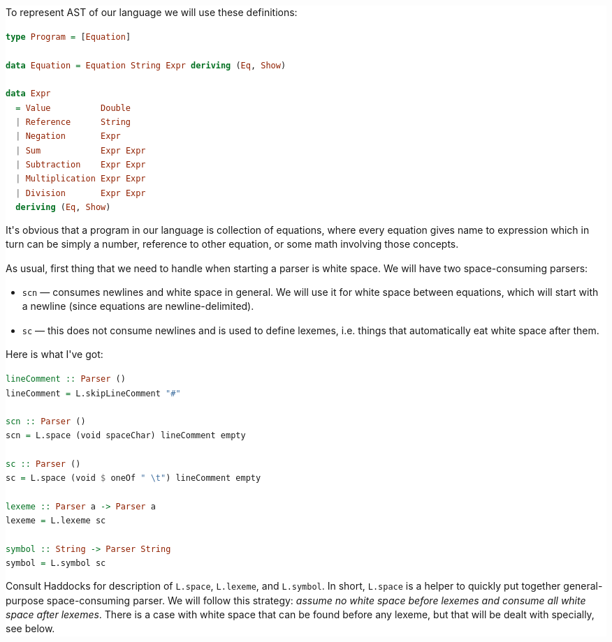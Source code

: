 To represent AST of our language we will use these definitions:

```haskell
type Program = [Equation]

data Equation = Equation String Expr deriving (Eq, Show)

data Expr
  = Value          Double
  | Reference      String
  | Negation       Expr
  | Sum            Expr Expr
  | Subtraction    Expr Expr
  | Multiplication Expr Expr
  | Division       Expr Expr
  deriving (Eq, Show)
```

It's obvious that a program in our language is collection of equations,
where every equation gives name to expression which in turn can be simply a
number, reference to other equation, or some math involving those concepts.

As usual, first thing that we need to handle when starting a parser is white
space. We will have two space-consuming parsers:

* `scn` — consumes newlines and white space in general. We will use it for
  white space between equations, which will start with a newline (since
  equations are newline-delimited).

* `sc` — this does not consume newlines and is used to define lexemes,
  i.e. things that automatically eat white space after them.

Here is what I've got:

```haskell
lineComment :: Parser ()
lineComment = L.skipLineComment "#"

scn :: Parser ()
scn = L.space (void spaceChar) lineComment empty

sc :: Parser ()
sc = L.space (void $ oneOf " \t") lineComment empty

lexeme :: Parser a -> Parser a
lexeme = L.lexeme sc

symbol :: String -> Parser String
symbol = L.symbol sc
```

Consult Haddocks for description of `L.space`, `L.lexeme`, and
`L.symbol`. In short, `L.space` is a helper to quickly put together
general-purpose space-consuming parser. We will follow this strategy:
*assume no white space before lexemes and consume all white space after
lexemes*. There is a case with white space that can be found before any
lexeme, but that will be dealt with specially, see below.
